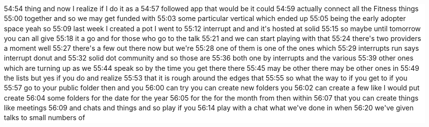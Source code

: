 54:54
thing and now I realize if I do it as a
54:57
followed app that would be it could
54:59
actually connect all the Fitness things
55:00
together and so we may get funded with
55:03
some particular vertical which ended up
55:05
being the early adopter space yeah so
55:09
last week I created a pot I went to
55:12
interrupt and and it's hosted at solid
55:15
so maybe until tomorrow you can all give
55:18
it a go and for those who go to the talk
55:21
and we can start playing with that
55:24
there's two providers a moment well
55:27
there's a few out there now but we're
55:28
one of them is one of the ones which
55:29
interrupts run says interrupt donut and
55:32
solid dot community and so those are
55:36
both one by interrupts and the various
55:39
other ones which are turning up as we
55:44
speak so by the time you get there there
55:45
may be other there may be other ones in
55:49
the lists but yes if you do and realize
55:53
that it is rough around the edges that
55:55
so what the way to if you get to if you
55:57
go to your public folder then and you
56:00
can try you can create new folders you
56:02
can create a few like I would put create
56:04
some folders for the date for the year
56:05
for the for the month from then within
56:07
that you can create things like meetings
56:09
and chats and things and so play if you
56:14
play with a chat what we've done in when
56:20
we've given talks to small numbers of